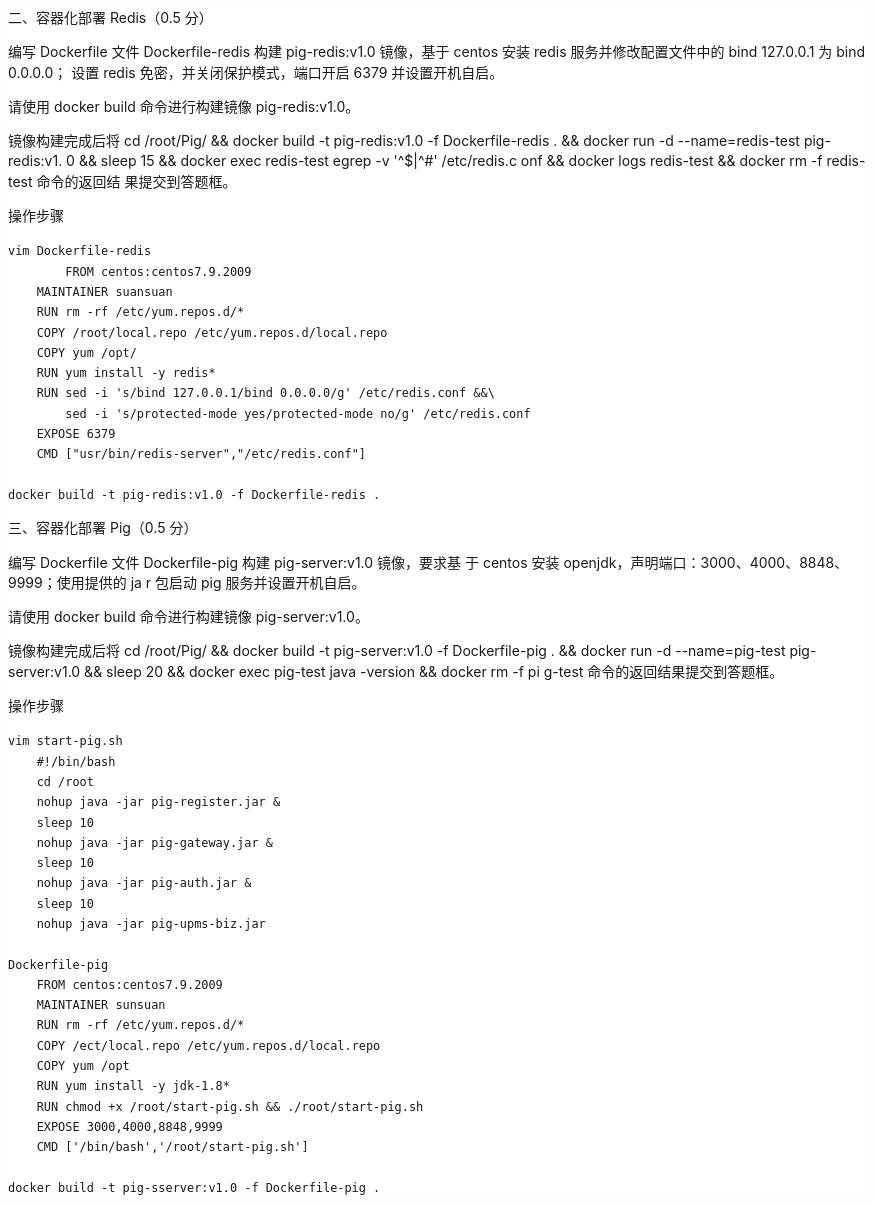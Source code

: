 二、容器化部署 Redis（0.5 分）

编写 Dockerfile 文件 Dockerfile-redis 构建 pig-redis:v1.0 镜像，基于 centos 安装 redis 服务并修改配置文件中的 bind 127.0.0.1 为 bind 0.0.0.0； 设置 redis 免密，并关闭保护模式，端口开启 6379 并设置开机自启。

请使用 docker build 命令进行构建镜像 pig-redis:v1.0。

镜像构建完成后将 cd /root/Pig/ && docker build -t pig-redis:v1.0 -f Dockerfile-redis . && docker run -d --name=redis-test pig-redis:v1. 0 && sleep 15 && docker exec redis-test egrep -v '^$|^#' /etc/redis.c onf && docker logs redis-test && docker rm -f redis-test 命令的返回结 果提交到答题框。

操作步骤

```
vim Dockerfile-redis
        FROM centos:centos7.9.2009
	MAINTAINER suansuan
	RUN rm -rf /etc/yum.repos.d/*
	COPY /root/local.repo /etc/yum.repos.d/local.repo
	COPY yum /opt/
	RUN yum install -y redis*
	RUN sed -i 's/bind 127.0.0.1/bind 0.0.0.0/g' /etc/redis.conf &&\
	    sed -i 's/protected-mode yes/protected-mode no/g' /etc/redis.conf
	EXPOSE 6379
	CMD ["usr/bin/redis-server","/etc/redis.conf"]

docker build -t pig-redis:v1.0 -f Dockerfile-redis . 
```

三、容器化部署 Pig（0.5 分）

编写 Dockerfile 文件 Dockerfile-pig 构建 pig-server:v1.0 镜像，要求基 于 centos 安装 openjdk，声明端口：3000、4000、8848、9999；使用提供的 ja r 包启动 pig 服务并设置开机自启。

请使用 docker build 命令进行构建镜像 pig-server:v1.0。

镜像构建完成后将 cd /root/Pig/ && docker build -t pig-server:v1.0 -f Dockerfile-pig . && docker run -d --name=pig-test pig-server:v1.0 && sleep 20 && docker exec pig-test java -version && docker rm -f pi g-test 命令的返回结果提交到答题框。

操作步骤

```
vim start-pig.sh
	#!/bin/bash
	cd /root
	nohup java -jar pig-register.jar &
	sleep 10
	nohup java -jar pig-gateway.jar &
	sleep 10
	nohup java -jar pig-auth.jar &
	sleep 10
	nohup java -jar pig-upms-biz.jar

Dockerfile-pig
	FROM centos:centos7.9.2009
	MAINTAINER sunsuan
	RUN rm -rf /etc/yum.repos.d/*
	COPY /ect/local.repo /etc/yum.repos.d/local.repo
	COPY yum /opt
	RUN yum install -y jdk-1.8*
	RUN chmod +x /root/start-pig.sh && ./root/start-pig.sh
	EXPOSE 3000,4000,8848,9999
	CMD ['/bin/bash','/root/start-pig.sh']
	
docker build -t pig-sserver:v1.0 -f Dockerfile-pig .
```
